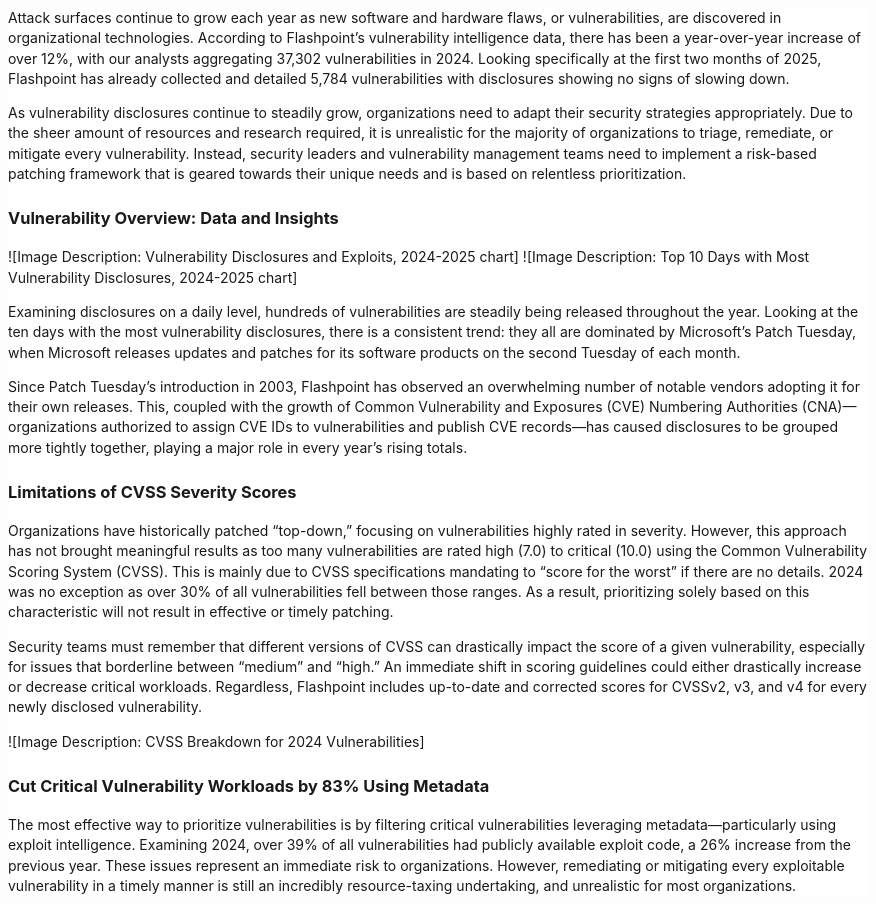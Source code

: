 Attack surfaces continue to grow each year as new software and hardware flaws, or vulnerabilities, are discovered in organizational technologies. According to Flashpoint’s vulnerability intelligence data, there has been a year-over-year increase of over 12%, with our analysts aggregating 37,302 vulnerabilities in 2024. Looking specifically at the first two months of 2025, Flashpoint has already collected and detailed 5,784 vulnerabilities with disclosures showing no signs of slowing down.

As vulnerability disclosures continue to steadily grow, organizations need to adapt their security strategies appropriately. Due to the sheer amount of resources and research required, it is unrealistic for the majority of organizations to triage, remediate, or mitigate every vulnerability. Instead, security leaders and vulnerability management teams need to implement a risk-based patching framework that is geared towards their unique needs and is based on relentless prioritization.

### Vulnerability Overview: Data and Insights

![Image Description: Vulnerability Disclosures and Exploits, 2024-2025 chart]
![Image Description: Top 10 Days with Most Vulnerability Disclosures, 2024-2025 chart]

Examining disclosures on a daily level, hundreds of vulnerabilities are steadily being released throughout the year. Looking at the ten days with the most vulnerability disclosures, there is a consistent trend: they all are dominated by Microsoft’s Patch Tuesday, when Microsoft releases updates and patches for its software products on the second Tuesday of each month.

Since Patch Tuesday’s introduction in 2003, Flashpoint has observed an overwhelming number of notable vendors adopting it for their own releases. This, coupled with the growth of Common Vulnerability and Exposures (CVE) Numbering Authorities (CNA)—organizations authorized to assign CVE IDs to vulnerabilities and publish CVE records—has caused disclosures to be grouped more tightly together, playing a major role in every year’s rising totals.

### Limitations of CVSS Severity Scores
Organizations have historically patched “top-down,” focusing on vulnerabilities highly rated in severity. However, this approach has not brought meaningful results as too many vulnerabilities are rated high (7.0) to critical (10.0) using the Common Vulnerability Scoring System (CVSS). This is mainly due to CVSS specifications mandating to “score for the worst” if there are no details. 2024 was no exception as over 30% of all vulnerabilities fell between those ranges. As a result, prioritizing solely based on this characteristic will not result in effective or timely patching.

Security teams must remember that different versions of CVSS can drastically impact the score of a given vulnerability, especially for issues that borderline between “medium” and “high.” An immediate shift in scoring guidelines could either drastically increase or decrease critical workloads. Regardless, Flashpoint includes up-to-date and corrected scores for CVSSv2, v3, and v4 for every newly disclosed vulnerability.

![Image Description: CVSS Breakdown for 2024 Vulnerabilities]

### Cut Critical Vulnerability Workloads by 83% Using Metadata

The most effective way to prioritize vulnerabilities is by filtering critical vulnerabilities leveraging metadata—particularly using exploit intelligence. Examining 2024, over 39% of all vulnerabilities had publicly available exploit code, a 26% increase from the previous year. These issues represent an immediate risk to organizations. However, remediating or mitigating every exploitable vulnerability in a timely manner is still an incredibly resource-taxing undertaking, and unrealistic for most organizations.
